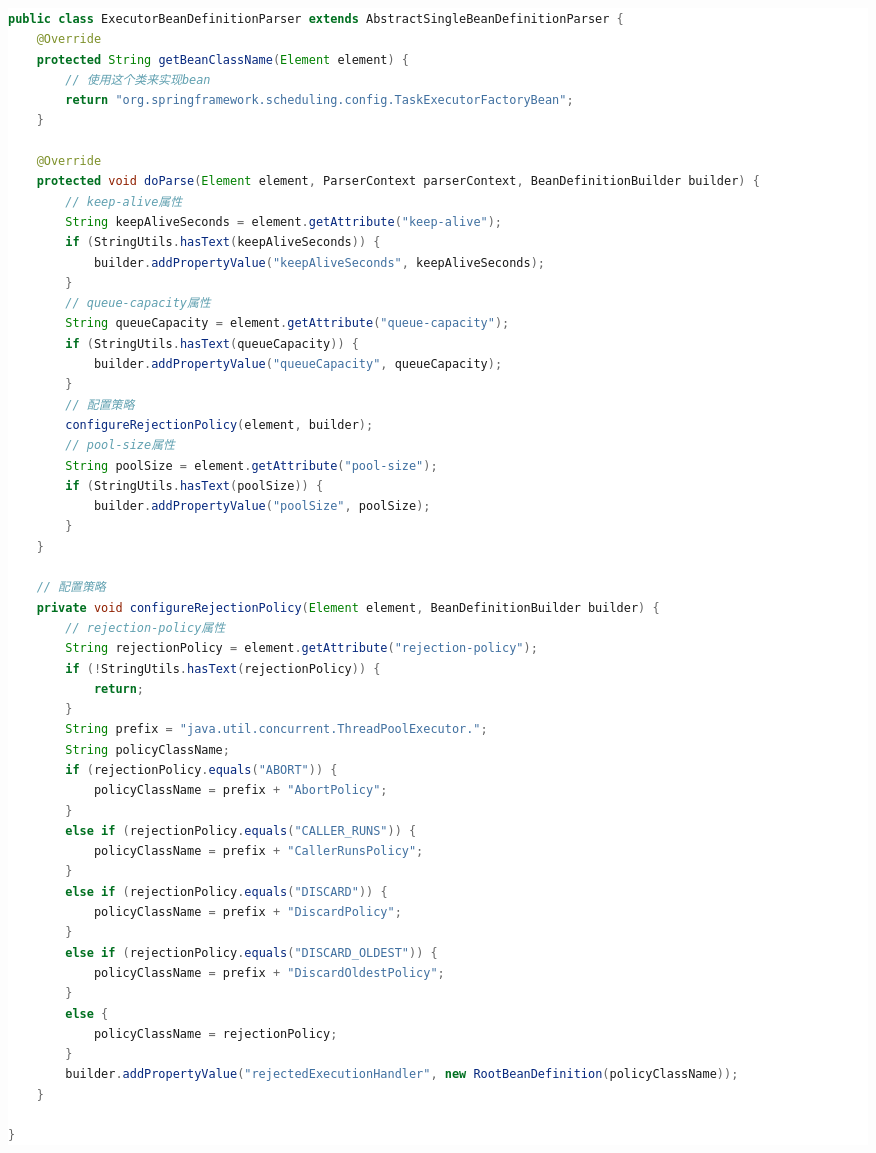 ```java
public class ExecutorBeanDefinitionParser extends AbstractSingleBeanDefinitionParser {
    @Override
    protected String getBeanClassName(Element element) {
        // 使用这个类来实现bean
        return "org.springframework.scheduling.config.TaskExecutorFactoryBean";
    }

    @Override
    protected void doParse(Element element, ParserContext parserContext, BeanDefinitionBuilder builder) {
        // keep-alive属性
        String keepAliveSeconds = element.getAttribute("keep-alive");
        if (StringUtils.hasText(keepAliveSeconds)) {
            builder.addPropertyValue("keepAliveSeconds", keepAliveSeconds);
        }
        // queue-capacity属性
        String queueCapacity = element.getAttribute("queue-capacity");
        if (StringUtils.hasText(queueCapacity)) {
            builder.addPropertyValue("queueCapacity", queueCapacity);
        }
        // 配置策略
        configureRejectionPolicy(element, builder);
        // pool-size属性
        String poolSize = element.getAttribute("pool-size");
        if (StringUtils.hasText(poolSize)) {
            builder.addPropertyValue("poolSize", poolSize);
        }
    }

    // 配置策略
    private void configureRejectionPolicy(Element element, BeanDefinitionBuilder builder) {
        // rejection-policy属性
        String rejectionPolicy = element.getAttribute("rejection-policy");
        if (!StringUtils.hasText(rejectionPolicy)) {
            return;
        }
        String prefix = "java.util.concurrent.ThreadPoolExecutor.";
        String policyClassName;
        if (rejectionPolicy.equals("ABORT")) {
            policyClassName = prefix + "AbortPolicy";
        }
        else if (rejectionPolicy.equals("CALLER_RUNS")) {
            policyClassName = prefix + "CallerRunsPolicy";
        }
        else if (rejectionPolicy.equals("DISCARD")) {
            policyClassName = prefix + "DiscardPolicy";
        }
        else if (rejectionPolicy.equals("DISCARD_OLDEST")) {
            policyClassName = prefix + "DiscardOldestPolicy";
        }
        else {
            policyClassName = rejectionPolicy;
        }
        builder.addPropertyValue("rejectedExecutionHandler", new RootBeanDefinition(policyClassName));
    }

}
```
